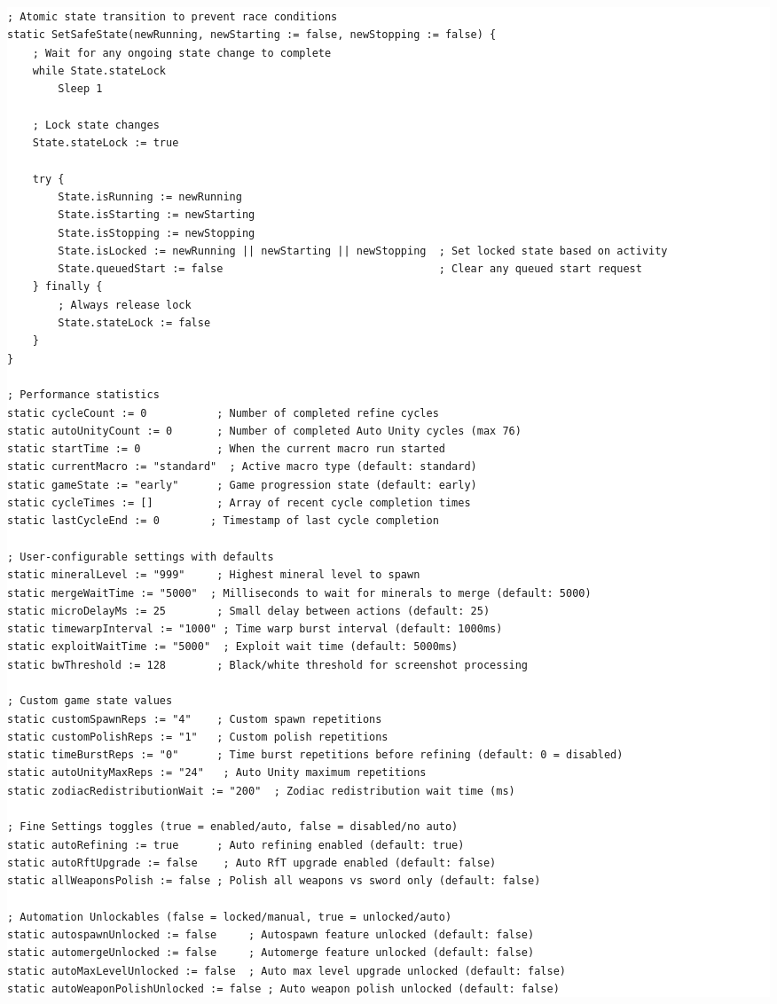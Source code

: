     ; Atomic state transition to prevent race conditions
    static SetSafeState(newRunning, newStarting := false, newStopping := false) {
        ; Wait for any ongoing state change to complete
        while State.stateLock
            Sleep 1
        
        ; Lock state changes
        State.stateLock := true
        
        try {
            State.isRunning := newRunning
            State.isStarting := newStarting
            State.isStopping := newStopping
            State.isLocked := newRunning || newStarting || newStopping  ; Set locked state based on activity
            State.queuedStart := false                                  ; Clear any queued start request
        } finally {
            ; Always release lock
            State.stateLock := false
        }
    }
    
    ; Performance statistics
    static cycleCount := 0           ; Number of completed refine cycles
    static autoUnityCount := 0       ; Number of completed Auto Unity cycles (max 76)
    static startTime := 0            ; When the current macro run started
    static currentMacro := "standard"  ; Active macro type (default: standard)
    static gameState := "early"      ; Game progression state (default: early)
    static cycleTimes := []          ; Array of recent cycle completion times
    static lastCycleEnd := 0        ; Timestamp of last cycle completion
    
    ; User-configurable settings with defaults
    static mineralLevel := "999"     ; Highest mineral level to spawn
    static mergeWaitTime := "5000"  ; Milliseconds to wait for minerals to merge (default: 5000)
    static microDelayMs := 25        ; Small delay between actions (default: 25)
    static timewarpInterval := "1000" ; Time warp burst interval (default: 1000ms)
    static exploitWaitTime := "5000"  ; Exploit wait time (default: 5000ms)
    static bwThreshold := 128        ; Black/white threshold for screenshot processing
    
    ; Custom game state values
    static customSpawnReps := "4"    ; Custom spawn repetitions
    static customPolishReps := "1"   ; Custom polish repetitions
    static timeBurstReps := "0"      ; Time burst repetitions before refining (default: 0 = disabled)
    static autoUnityMaxReps := "24"   ; Auto Unity maximum repetitions
    static zodiacRedistributionWait := "200"  ; Zodiac redistribution wait time (ms)
    
    ; Fine Settings toggles (true = enabled/auto, false = disabled/no auto)
    static autoRefining := true      ; Auto refining enabled (default: true)
    static autoRftUpgrade := false    ; Auto RfT upgrade enabled (default: false)
    static allWeaponsPolish := false ; Polish all weapons vs sword only (default: false)
    
    ; Automation Unlockables (false = locked/manual, true = unlocked/auto)
    static autospawnUnlocked := false     ; Autospawn feature unlocked (default: false)
    static automergeUnlocked := false     ; Automerge feature unlocked (default: false)
    static autoMaxLevelUnlocked := false  ; Auto max level upgrade unlocked (default: false)
    static autoWeaponPolishUnlocked := false ; Auto weapon polish unlocked (default: false)
    